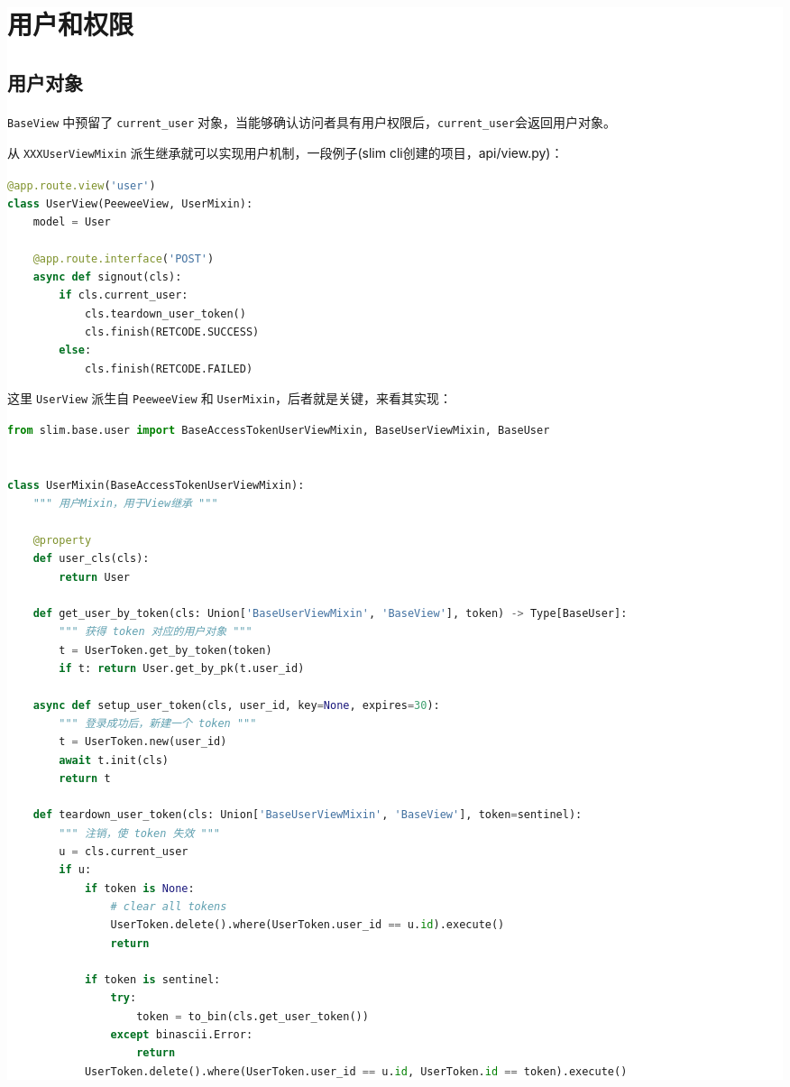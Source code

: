 # 用户和权限

## 用户对象

`BaseView` 中预留了 `current_user` 对象，当能够确认访问者具有用户权限后，`current_user`会返回用户对象。

从 `XXXUserViewMixin` 派生继承就可以实现用户机制，一段例子(slim cli创建的项目，api/view.py)：

```python
@app.route.view('user')
class UserView(PeeweeView, UserMixin):
    model = User

    @app.route.interface('POST')
    async def signout(cls):
        if cls.current_user:
            cls.teardown_user_token()
            cls.finish(RETCODE.SUCCESS)
        else:
            cls.finish(RETCODE.FAILED)
```

这里 `UserView` 派生自 `PeeweeView` 和 `UserMixin`，后者就是关键，来看其实现：

```python
from slim.base.user import BaseAccessTokenUserViewMixin, BaseUserViewMixin, BaseUser


class UserMixin(BaseAccessTokenUserViewMixin):
    """ 用户Mixin，用于View继承 """

    @property
    def user_cls(cls):
        return User

    def get_user_by_token(cls: Union['BaseUserViewMixin', 'BaseView'], token) -> Type[BaseUser]:
        """ 获得 token 对应的用户对象 """
        t = UserToken.get_by_token(token)
        if t: return User.get_by_pk(t.user_id)

    async def setup_user_token(cls, user_id, key=None, expires=30):
        """ 登录成功后，新建一个 token """
        t = UserToken.new(user_id)
        await t.init(cls)
        return t

    def teardown_user_token(cls: Union['BaseUserViewMixin', 'BaseView'], token=sentinel):
        """ 注销，使 token 失效 """
        u = cls.current_user
        if u:
            if token is None:
                # clear all tokens
                UserToken.delete().where(UserToken.user_id == u.id).execute()
                return

            if token is sentinel:
                try:
                    token = to_bin(cls.get_user_token())
                except binascii.Error:
                    return
            UserToken.delete().where(UserToken.user_id == u.id, UserToken.id == token).execute()
```
